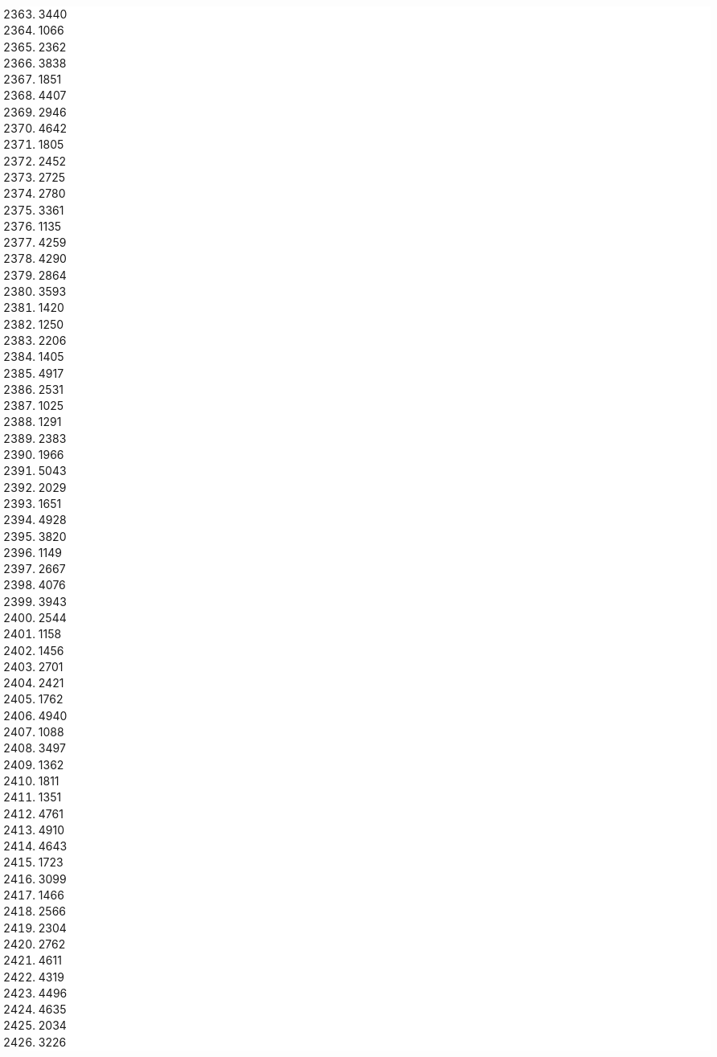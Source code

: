 2363. 3440
2364. 1066
2365. 2362
2366. 3838
2367. 1851
2368. 4407
2369. 2946
2370. 4642
2371. 1805
2372. 2452
2373. 2725
2374. 2780
2375. 3361
2376. 1135
2377. 4259
2378. 4290
2379. 2864
2380. 3593
2381. 1420
2382. 1250
2383. 2206
2384. 1405
2385. 4917
2386. 2531
2387. 1025
2388. 1291
2389. 2383
2390. 1966
2391. 5043
2392. 2029
2393. 1651
2394. 4928
2395. 3820
2396. 1149
2397. 2667
2398. 4076
2399. 3943
2400. 2544
2401. 1158
2402. 1456
2403. 2701
2404. 2421
2405. 1762
2406. 4940
2407. 1088
2408. 3497
2409. 1362
2410. 1811
2411. 1351
2412. 4761
2413. 4910
2414. 4643
2415. 1723
2416. 3099
2417. 1466
2418. 2566
2419. 2304
2420. 2762
2421. 4611
2422. 4319
2423. 4496
2424. 4635
2425. 2034
2426. 3226